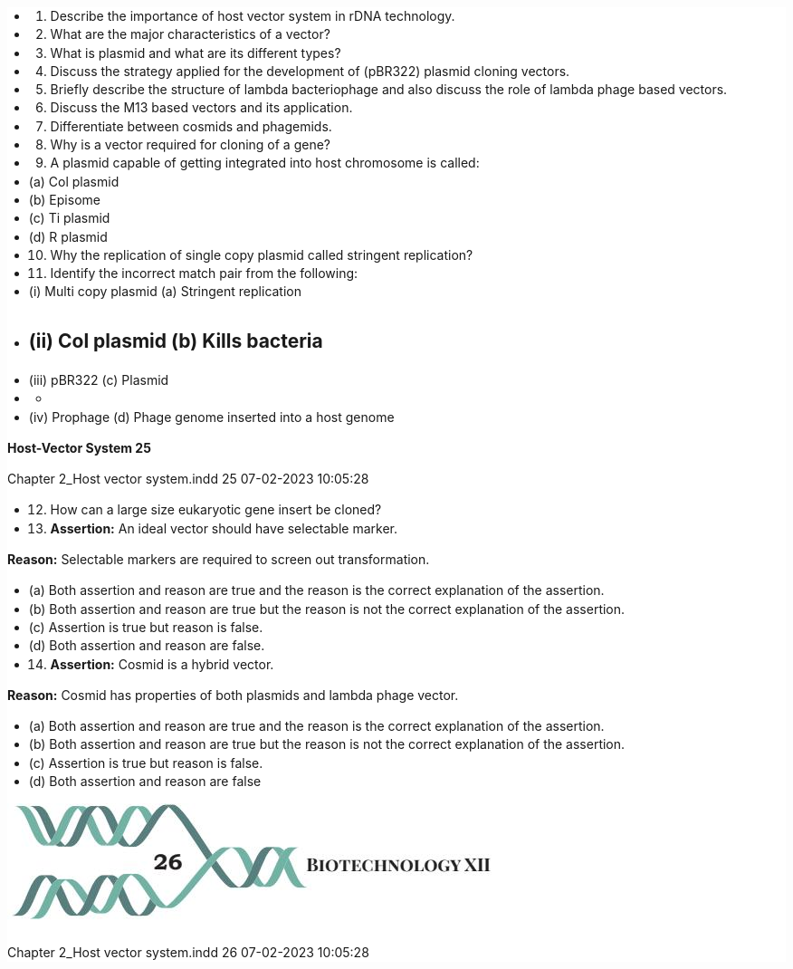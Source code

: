 - 1. Describe the importance of host vector system in rDNA technology.
- 2. What are the major characteristics of a vector?
- 3. What is plasmid and what are its different types?
- 4. Discuss the strategy applied for the development of (pBR322) plasmid cloning vectors.
- 5. Briefly describe the structure of lambda bacteriophage and also discuss the role of lambda phage based vectors.
- 6. Discuss the M13 based vectors and its application.
- 7. Differentiate between cosmids and phagemids.
- 8. Why is a vector required for cloning of a gene?
- 9. A plasmid capable of getting integrated into host chromosome is called:
- (a) Col plasmid
- (b) Episome
- (c) Ti plasmid
- (d) R plasmid
- 10. Why the replication of single copy plasmid called stringent replication?
- 11. Identify the incorrect match pair from the following:
- (i) Multi copy plasmid (a) Stringent replication
- (ii) Col plasmid (b) Kills bacteria
	-
- (iii) pBR322 (c) Plasmid
- -
- (iv) Prophage (d) Phage genome inserted into a host genome

**Host-Vector System 25**

Chapter 2_Host vector system.indd 25 07-02-2023 10:05:28

- 12. How can a large size eukaryotic gene insert be cloned?
- 13. **Assertion:** An ideal vector should have selectable marker.

**Reason:** Selectable markers are required to screen out transformation.

- (a) Both assertion and reason are true and the reason is the correct explanation of the assertion.
- (b) Both assertion and reason are true but the reason is not the correct explanation of the assertion.
- (c) Assertion is true but reason is false.
- (d) Both assertion and reason are false.
- 14. **Assertion:** Cosmid is a hybrid vector.

**Reason:** Cosmid has properties of both plasmids and lambda phage vector.

- (a) Both assertion and reason are true and the reason is the correct explanation of the assertion.
- (b) Both assertion and reason are true but the reason is not the correct explanation of the assertion.
- (c) Assertion is true but reason is false.
- (d) Both assertion and reason are false

![](_page_17_Picture_13.jpeg)

Chapter 2_Host vector system.indd 26 07-02-2023 10:05:28

